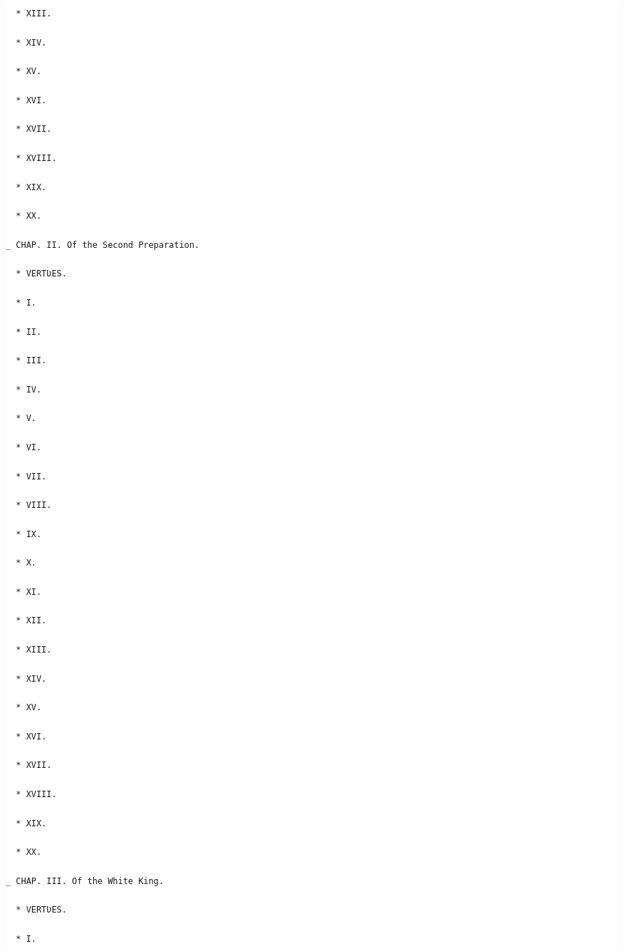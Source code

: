       * XIII.

      * XIV.

      * XV.

      * XVI.

      * XVII.

      * XVIII.

      * XIX.

      * XX.

    _ CHAP. II. Of the Second Preparation.

      * VERTƲES.

      * I.

      * II.

      * III.

      * IV.

      * V.

      * VI.

      * VII.

      * VIII.

      * IX.

      * X.

      * XI.

      * XII.

      * XIII.

      * XIV.

      * XV.

      * XVI.

      * XVII.

      * XVIII.

      * XIX.

      * XX.

    _ CHAP. III. Of the White King.

      * VERTƲES.

      * I.
